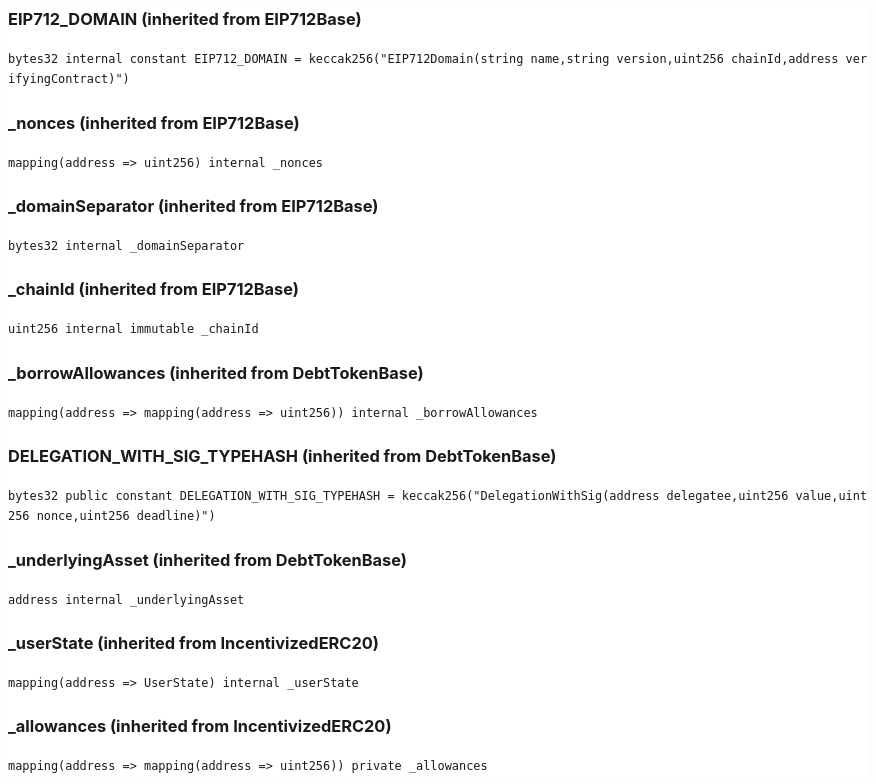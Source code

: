 ### EIP712_DOMAIN (inherited from EIP712Base)

```solidity
bytes32 internal constant EIP712_DOMAIN = keccak256("EIP712Domain(string name,string version,uint256 chainId,address verifyingContract)")
```

### _nonces (inherited from EIP712Base)

```solidity
mapping(address => uint256) internal _nonces
```

### _domainSeparator (inherited from EIP712Base)

```solidity
bytes32 internal _domainSeparator
```

### _chainId (inherited from EIP712Base)

```solidity
uint256 internal immutable _chainId
```

### _borrowAllowances (inherited from DebtTokenBase)

```solidity
mapping(address => mapping(address => uint256)) internal _borrowAllowances
```

### DELEGATION_WITH_SIG_TYPEHASH (inherited from DebtTokenBase)

```solidity
bytes32 public constant DELEGATION_WITH_SIG_TYPEHASH = keccak256("DelegationWithSig(address delegatee,uint256 value,uint256 nonce,uint256 deadline)")
```

### _underlyingAsset (inherited from DebtTokenBase)

```solidity
address internal _underlyingAsset
```

### _userState (inherited from IncentivizedERC20)

```solidity
mapping(address => UserState) internal _userState
```

### _allowances (inherited from IncentivizedERC20)

```solidity
mapping(address => mapping(address => uint256)) private _allowances
```
